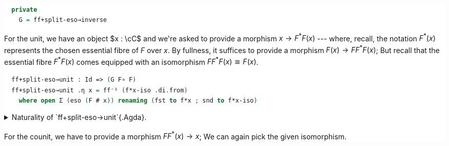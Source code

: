 ```agda
  private
    G = ff+split-eso→inverse
```

For the unit, we have an object $x : \cC$ and we're asked to provide
a morphism $x \to F^*F(x)$ --- where, recall, the notation $F^*(x)$
represents the chosen essential fibre of $F$ over $x$. By fullness, it
suffices to provide a morphism $F(x) \to FF^*F(x)$; But recall that the
essential fibre $F^*F(x)$ comes equipped with an isomorphism $FF^*F(x)
\cong F(x)$.

```agda
  ff+split-eso→unit : Id => (G F∘ F)
  ff+split-eso→unit .η x = ff⁻¹ (f*x-iso .di.from)
    where open Σ (eso (F # x)) renaming (fst to f*x ; snd to f*x-iso)
```

<details><summary> Naturality of `ff+split-eso→unit`{.Agda}. </summary></details>

For the counit, we have to provide a morphism $FF^*(x) \to x$; We can
again pick the given isomorphism.
